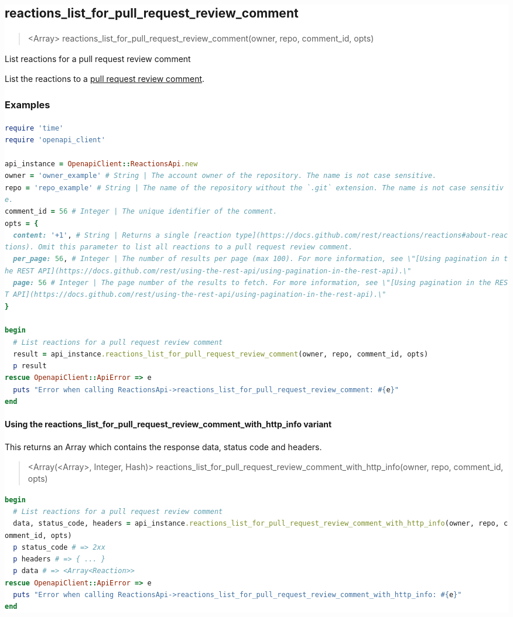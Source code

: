 
## reactions_list_for_pull_request_review_comment

> <Array<Reaction>> reactions_list_for_pull_request_review_comment(owner, repo, comment_id, opts)

List reactions for a pull request review comment

List the reactions to a [pull request review comment](https://docs.github.com/rest/pulls/comments#get-a-review-comment-for-a-pull-request).

### Examples

```ruby
require 'time'
require 'openapi_client'

api_instance = OpenapiClient::ReactionsApi.new
owner = 'owner_example' # String | The account owner of the repository. The name is not case sensitive.
repo = 'repo_example' # String | The name of the repository without the `.git` extension. The name is not case sensitive.
comment_id = 56 # Integer | The unique identifier of the comment.
opts = {
  content: '+1', # String | Returns a single [reaction type](https://docs.github.com/rest/reactions/reactions#about-reactions). Omit this parameter to list all reactions to a pull request review comment.
  per_page: 56, # Integer | The number of results per page (max 100). For more information, see \"[Using pagination in the REST API](https://docs.github.com/rest/using-the-rest-api/using-pagination-in-the-rest-api).\"
  page: 56 # Integer | The page number of the results to fetch. For more information, see \"[Using pagination in the REST API](https://docs.github.com/rest/using-the-rest-api/using-pagination-in-the-rest-api).\"
}

begin
  # List reactions for a pull request review comment
  result = api_instance.reactions_list_for_pull_request_review_comment(owner, repo, comment_id, opts)
  p result
rescue OpenapiClient::ApiError => e
  puts "Error when calling ReactionsApi->reactions_list_for_pull_request_review_comment: #{e}"
end
```

#### Using the reactions_list_for_pull_request_review_comment_with_http_info variant

This returns an Array which contains the response data, status code and headers.

> <Array(<Array<Reaction>>, Integer, Hash)> reactions_list_for_pull_request_review_comment_with_http_info(owner, repo, comment_id, opts)

```ruby
begin
  # List reactions for a pull request review comment
  data, status_code, headers = api_instance.reactions_list_for_pull_request_review_comment_with_http_info(owner, repo, comment_id, opts)
  p status_code # => 2xx
  p headers # => { ... }
  p data # => <Array<Reaction>>
rescue OpenapiClient::ApiError => e
  puts "Error when calling ReactionsApi->reactions_list_for_pull_request_review_comment_with_http_info: #{e}"
end
```
